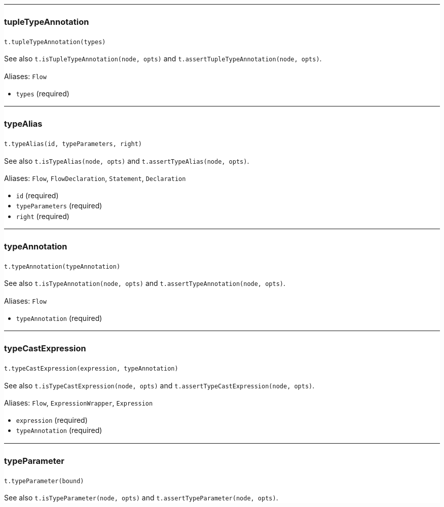------------------------------------------------------------------------

### tupleTypeAnnotation

    t.tupleTypeAnnotation(types)

See also `t.isTupleTypeAnnotation(node, opts)` and `t.assertTupleTypeAnnotation(node, opts)`.

Aliases: `Flow`

-   `types` (required)

------------------------------------------------------------------------

### typeAlias

    t.typeAlias(id, typeParameters, right)

See also `t.isTypeAlias(node, opts)` and `t.assertTypeAlias(node, opts)`.

Aliases: `Flow`, `FlowDeclaration`, `Statement`, `Declaration`

-   `id` (required)
-   `typeParameters` (required)
-   `right` (required)

------------------------------------------------------------------------

### typeAnnotation

    t.typeAnnotation(typeAnnotation)

See also `t.isTypeAnnotation(node, opts)` and `t.assertTypeAnnotation(node, opts)`.

Aliases: `Flow`

-   `typeAnnotation` (required)

------------------------------------------------------------------------

### typeCastExpression

    t.typeCastExpression(expression, typeAnnotation)

See also `t.isTypeCastExpression(node, opts)` and `t.assertTypeCastExpression(node, opts)`.

Aliases: `Flow`, `ExpressionWrapper`, `Expression`

-   `expression` (required)
-   `typeAnnotation` (required)

------------------------------------------------------------------------

### typeParameter

    t.typeParameter(bound)

See also `t.isTypeParameter(node, opts)` and `t.assertTypeParameter(node, opts)`.
